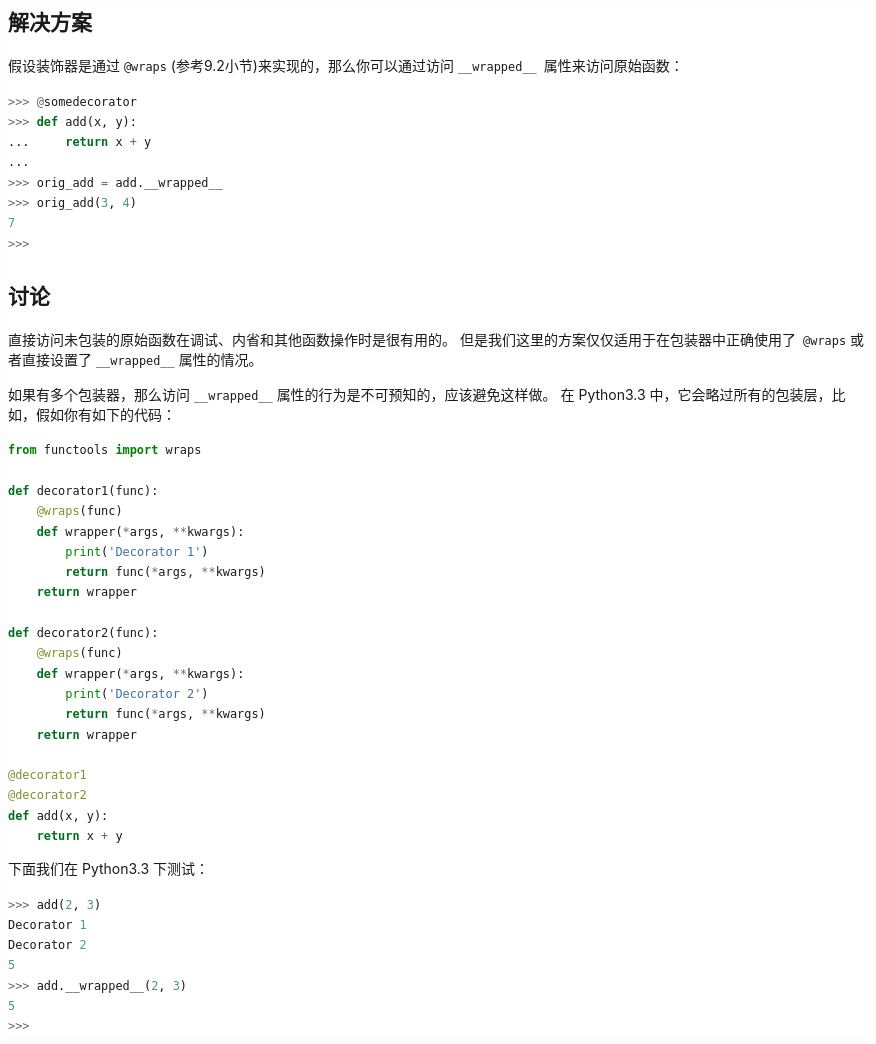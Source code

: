 ## 解决方案
假设装饰器是通过 `@wraps` (参考9.2小节)来实现的，那么你可以通过访问 `__wrapped__ `属性来访问原始函数：

```python
>>> @somedecorator
>>> def add(x, y):
...     return x + y
...
>>> orig_add = add.__wrapped__
>>> orig_add(3, 4)
7
>>>
```

## 讨论
直接访问未包装的原始函数在调试、内省和其他函数操作时是很有用的。 但是我们这里的方案仅仅适用于在包装器中正确使用了` @wraps` 或者直接设置了 `__wrapped__` 属性的情况。

如果有多个包装器，那么访问 `__wrapped__` 属性的行为是不可预知的，应该避免这样做。 在 Python3.3 中，它会略过所有的包装层，比如，假如你有如下的代码：

```python
from functools import wraps

def decorator1(func):
    @wraps(func)
    def wrapper(*args, **kwargs):
        print('Decorator 1')
        return func(*args, **kwargs)
    return wrapper

def decorator2(func):
    @wraps(func)
    def wrapper(*args, **kwargs):
        print('Decorator 2')
        return func(*args, **kwargs)
    return wrapper

@decorator1
@decorator2
def add(x, y):
    return x + y
```

下面我们在 Python3.3 下测试：

```python
>>> add(2, 3)
Decorator 1
Decorator 2
5
>>> add.__wrapped__(2, 3)
5
>>>
```

